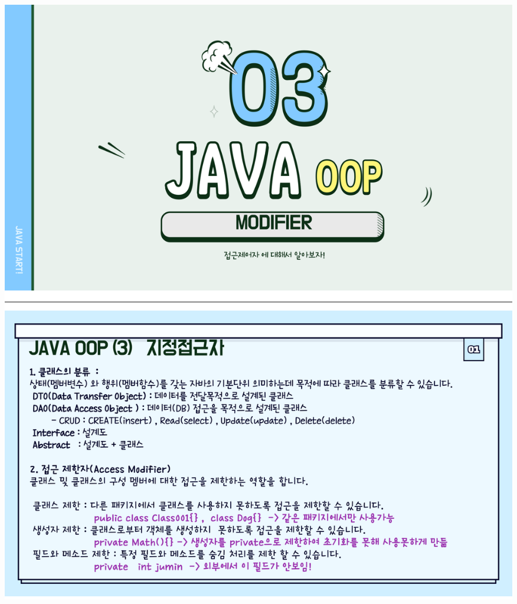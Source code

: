 <img src="./chapter8-2/023.png" alt="extends 023" width="100%" />



---

<img src="./chapter8-2/024.png" alt="extends 024" width="100%" />

